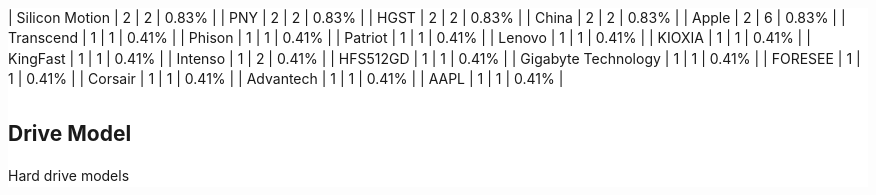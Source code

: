 | Silicon Motion      | 2         | 2      | 0.83%   |
| PNY                 | 2         | 2      | 0.83%   |
| HGST                | 2         | 2      | 0.83%   |
| China               | 2         | 2      | 0.83%   |
| Apple               | 2         | 6      | 0.83%   |
| Transcend           | 1         | 1      | 0.41%   |
| Phison              | 1         | 1      | 0.41%   |
| Patriot             | 1         | 1      | 0.41%   |
| Lenovo              | 1         | 1      | 0.41%   |
| KIOXIA              | 1         | 1      | 0.41%   |
| KingFast            | 1         | 1      | 0.41%   |
| Intenso             | 1         | 2      | 0.41%   |
| HFS512GD            | 1         | 1      | 0.41%   |
| Gigabyte Technology | 1         | 1      | 0.41%   |
| FORESEE             | 1         | 1      | 0.41%   |
| Corsair             | 1         | 1      | 0.41%   |
| Advantech           | 1         | 1      | 0.41%   |
| AAPL                | 1         | 1      | 0.41%   |

Drive Model
-----------

Hard drive models
